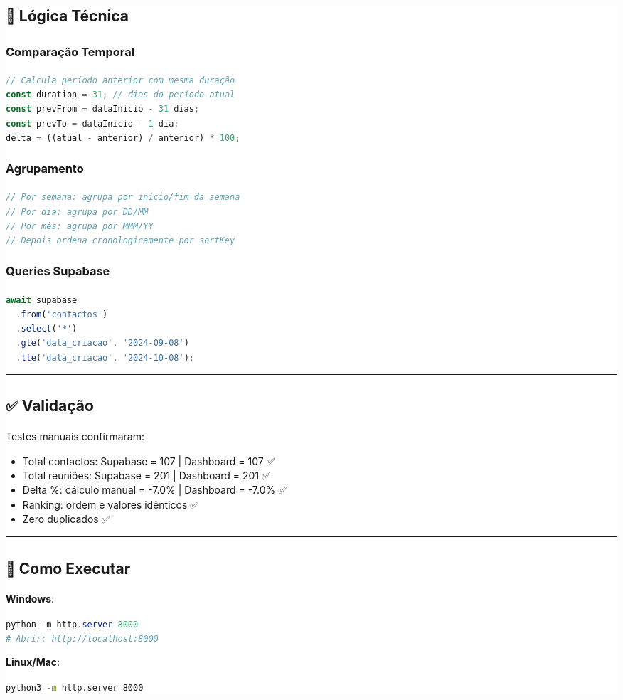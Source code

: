 
## 🧮 Lógica Técnica

### Comparação Temporal
```javascript
// Calcula período anterior com mesma duração
const duration = 31; // dias do período atual
const prevFrom = dataInicio - 31 dias;
const prevTo = dataInicio - 1 dia;
delta = ((atual - anterior) / anterior) * 100;
```

### Agrupamento
```javascript
// Por semana: agrupa por início/fim da semana
// Por dia: agrupa por DD/MM
// Por mês: agrupa por MMM/YY
// Depois ordena cronologicamente por sortKey
```

### Queries Supabase
```javascript
await supabase
  .from('contactos')
  .select('*')
  .gte('data_criacao', '2024-09-08')
  .lte('data_criacao', '2024-10-08');
```

---

## ✅ Validação

Testes manuais confirmaram:
- Total contactos: Supabase = 107 | Dashboard = 107 ✅
- Total reuniões: Supabase = 201 | Dashboard = 201 ✅
- Delta %: cálculo manual = -7.0% | Dashboard = -7.0% ✅
- Ranking: ordem e valores idênticos ✅
- Zero duplicados ✅

---

## 🚀 Como Executar

**Windows**:
```powershell
python -m http.server 8000
# Abrir: http://localhost:8000
```

**Linux/Mac**:
```bash
python3 -m http.server 8000
```
